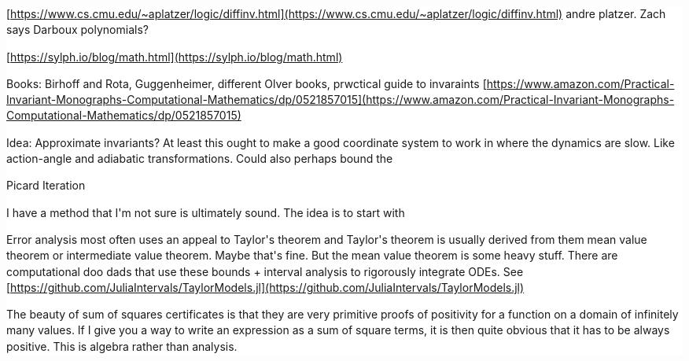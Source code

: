 




[https://www.cs.cmu.edu/~aplatzer/logic/diffinv.html](https://www.cs.cmu.edu/~aplatzer/logic/diffinv.html) andre platzer. Zach says Darboux polynomials?







[https://sylph.io/blog/math.html](https://sylph.io/blog/math.html)







Books: Birhoff and Rota, Guggenheimer, different Olver books, prwctical guide to invaraints [https://www.amazon.com/Practical-Invariant-Monographs-Computational-Mathematics/dp/0521857015](https://www.amazon.com/Practical-Invariant-Monographs-Computational-Mathematics/dp/0521857015)







Idea: Approximate invariants? At least this ought to make a good coordinate system to work in where the dynamics are slow. Like action-angle and adiabatic transformations. Could also perhaps bound the 







Picard Iteration







I have a method that I'm not sure is ultimately sound. The idea is to start with 







Error analysis most often uses an appeal to Taylor's theorem and Taylor's theorem is usually derived from them mean value theorem or intermediate value theorem. Maybe that's fine. But the mean value theorem is some heavy stuff. There are computational doo dads that use these bounds + interval analysis to rigorously integrate ODEs. See [https://github.com/JuliaIntervals/TaylorModels.jl](https://github.com/JuliaIntervals/TaylorModels.jl)







The beauty of sum of squares certificates is that they are very primitive proofs of positivity for a function on a domain of infinitely many values. If I give you a way to write an expression as a sum of square terms, it is then quite obvious that it has to be always positive. This is algebra rather than analysis. 

